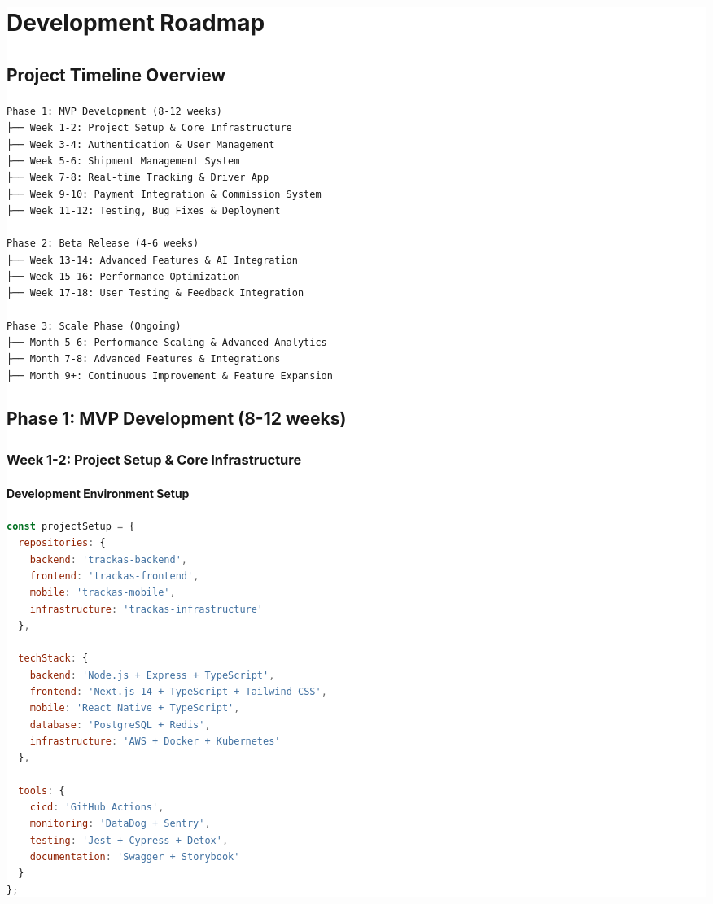# Development Roadmap

## Project Timeline Overview

```
Phase 1: MVP Development (8-12 weeks)
├── Week 1-2: Project Setup & Core Infrastructure
├── Week 3-4: Authentication & User Management
├── Week 5-6: Shipment Management System
├── Week 7-8: Real-time Tracking & Driver App
├── Week 9-10: Payment Integration & Commission System
├── Week 11-12: Testing, Bug Fixes & Deployment

Phase 2: Beta Release (4-6 weeks)
├── Week 13-14: Advanced Features & AI Integration
├── Week 15-16: Performance Optimization
├── Week 17-18: User Testing & Feedback Integration

Phase 3: Scale Phase (Ongoing)
├── Month 5-6: Performance Scaling & Advanced Analytics
├── Month 7-8: Advanced Features & Integrations
├── Month 9+: Continuous Improvement & Feature Expansion
```

## Phase 1: MVP Development (8-12 weeks)

### Week 1-2: Project Setup & Core Infrastructure

#### Development Environment Setup
```javascript
const projectSetup = {
  repositories: {
    backend: 'trackas-backend',
    frontend: 'trackas-frontend',
    mobile: 'trackas-mobile',
    infrastructure: 'trackas-infrastructure'
  },
  
  techStack: {
    backend: 'Node.js + Express + TypeScript',
    frontend: 'Next.js 14 + TypeScript + Tailwind CSS',
    mobile: 'React Native + TypeScript',
    database: 'PostgreSQL + Redis',
    infrastructure: 'AWS + Docker + Kubernetes'
  },
  
  tools: {
    cicd: 'GitHub Actions',
    monitoring: 'DataDog + Sentry',
    testing: 'Jest + Cypress + Detox',
    documentation: 'Swagger + Storybook'
  }
};
```
